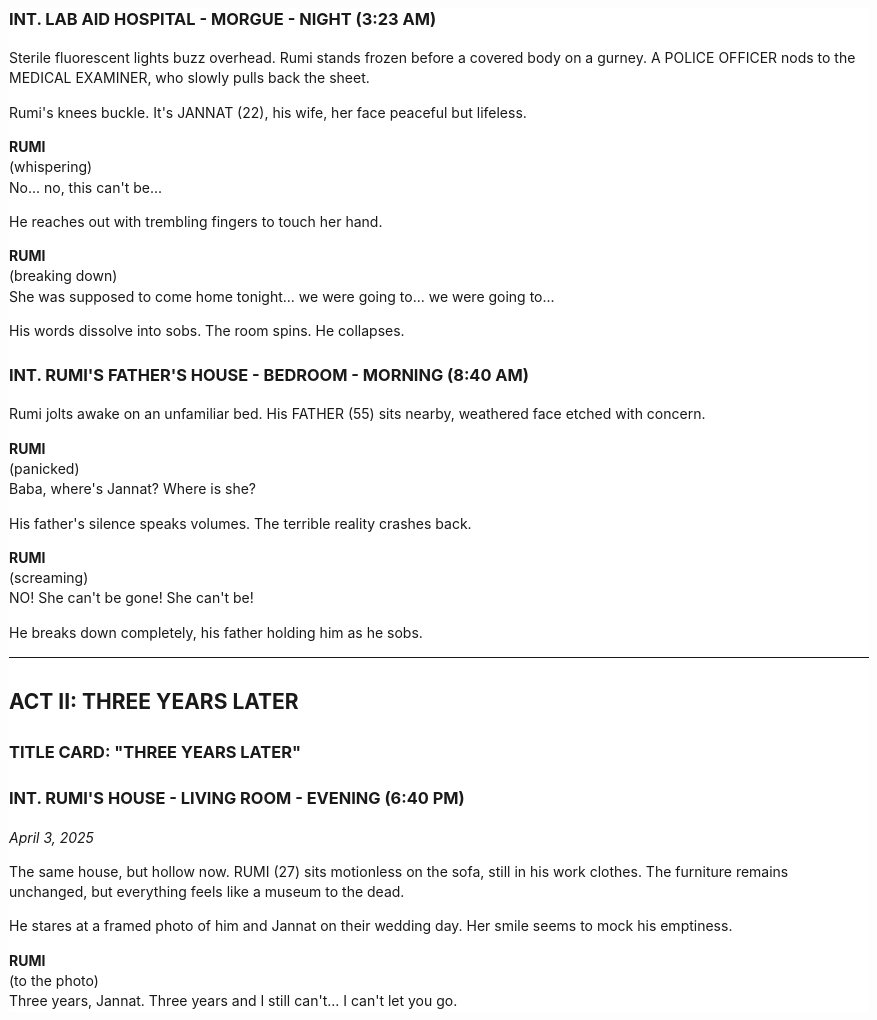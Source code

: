 ### INT. LAB AID HOSPITAL - MORGUE - NIGHT (3:23 AM)

Sterile fluorescent lights buzz overhead. Rumi stands frozen before a covered body on a gurney. A POLICE OFFICER nods to the MEDICAL EXAMINER, who slowly pulls back the sheet.

Rumi's knees buckle. It's JANNAT (22), his wife, her face peaceful but lifeless.

**RUMI**  
(whispering)  
No... no, this can't be...

He reaches out with trembling fingers to touch her hand.

**RUMI**  
(breaking down)  
She was supposed to come home tonight... we were going to... we were going to...

His words dissolve into sobs. The room spins. He collapses.

### INT. RUMI'S FATHER'S HOUSE - BEDROOM - MORNING (8:40 AM)

Rumi jolts awake on an unfamiliar bed. His FATHER (55) sits nearby, weathered face etched with concern.

**RUMI**  
(panicked)  
Baba, where's Jannat? Where is she?

His father's silence speaks volumes. The terrible reality crashes back.

**RUMI**  
(screaming)  
NO! She can't be gone! She can't be!

He breaks down completely, his father holding him as he sobs.

---

## ACT II: THREE YEARS LATER

### TITLE CARD: "THREE YEARS LATER"

### INT. RUMI'S HOUSE - LIVING ROOM - EVENING (6:40 PM)
*April 3, 2025*

The same house, but hollow now. RUMI (27) sits motionless on the sofa, still in his work clothes. The furniture remains unchanged, but everything feels like a museum to the dead.

He stares at a framed photo of him and Jannat on their wedding day. Her smile seems to mock his emptiness.

**RUMI**  
(to the photo)  
Three years, Jannat. Three years and I still can't... I can't let you go.
